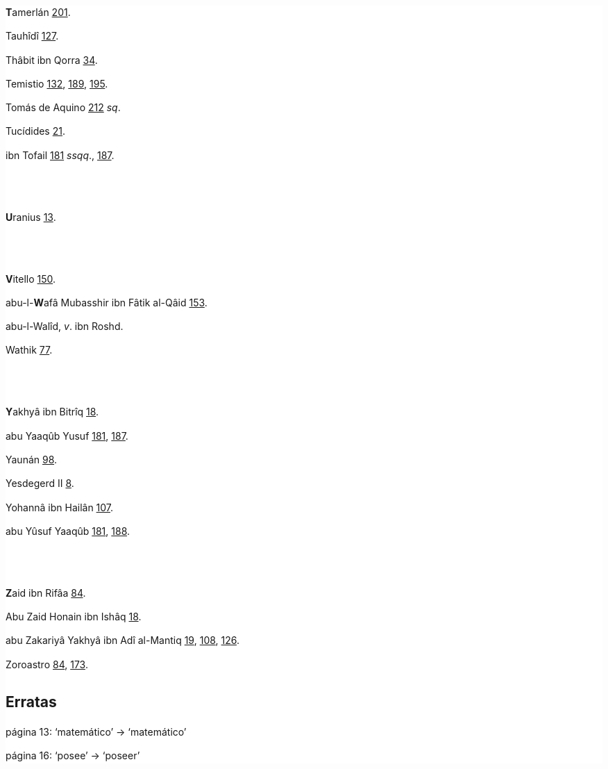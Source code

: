 **T**amerlán [201](./7_1#p201).

Tauhîdî [127](./4_2#p127).

Thâbit ibn Qorra [34](./2_1#p34).

Temistio [132](./4_4#p132), [189](./6_4#p189), [195](./6_4#p195).

Tomás de Aquino [212](./7_2#p212) _sq_.

Tucídides [21](./Introduction_3#p21).

ibn Tofail [181](./6_2#p181) _ssqq_., [187](./6_3#p187).

<br>
<br>

**U**ranius [13](./Introduction_3#p13).

<br>
<br>

**V**itello [150](./4_5#p150).

abu-l-**W**afâ Mubasshir ibn Fâtik al-Qâid [153](./4_5#p153).

abu-l-Walîd, _v_. ibn Roshd.

Wathik [77](./3_1#p77).

<br>
<br>

**Y**akhyâ ibn Bitrîq [18](./Introduction_3#p18).

abu Yaaqûb Yusuf [181](./6_2#p181), [187](./6_3#p187).

Yaunán [98](./4_1#p98).

Yesdegerd II [8](./Introduction_2#p8).

Yohannâ ibn Hailân [107](./4_2#p107).

abu Yûsuf Yaaqûb [181](./6_2#p181), [188](./6_4#p188).

<br>
<br>

**Z**aid ibn Rifâa [84](./3_2#p84).

Abu Zaid Honain ibn Ishâq [18](./Introduction_3#p18).

abu Zakariyâ Yakhyâ ibn Adî al-Mantiq [19](./Introduction_3#p19), [108](./4_2#p108), [126](./4_2#p126).

Zoroastro [84](./3_2#p84), [173](./6_1#p173).


## Erratas

página 13: ‘matemático’ &rarr; ‘matemático’

página 16: ‘posee’ &rarr; ‘poseer’
